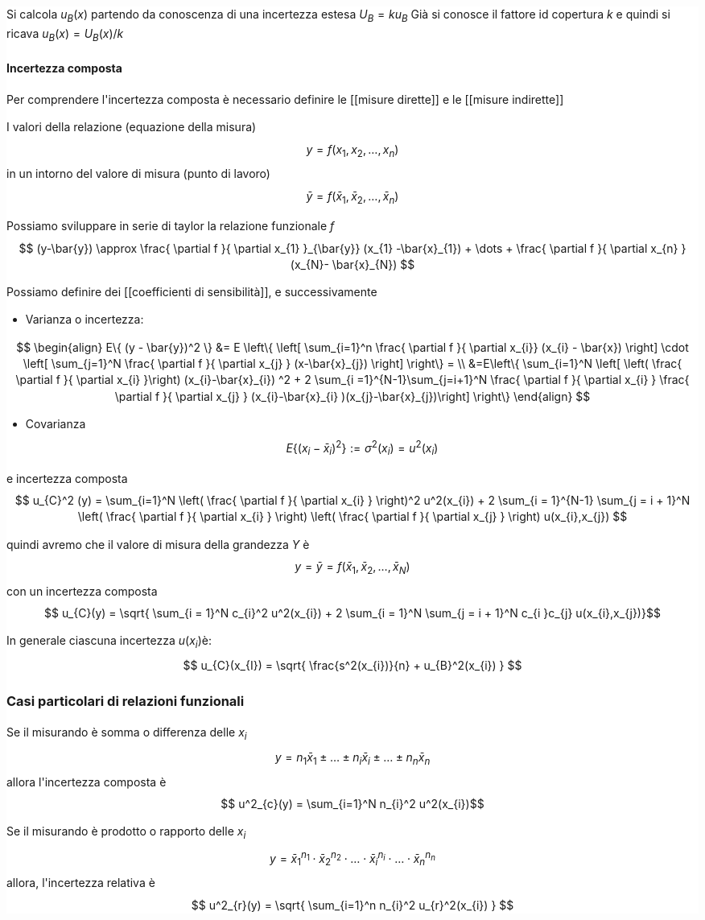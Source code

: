 Si calcola $u_{B}(x)$ partendo da conoscenza di una incertezza estesa $U_{B} = ku_{B}$
Già si conosce il fattore id copertura $k$ e quindi si ricava $u_{B}(x) = U_{B}(x) /k$

#### Incertezza composta
Per comprendere l'incertezza composta è necessario definire le [[misure dirette]] e le [[misure indirette]]

I valori della relazione (equazione della misura)
$$ y = f(x_{1}, x_{2},\dots,x_{n}) $$
in un intorno del valore di misura (punto di lavoro)
$$\bar{y} = f(\bar{x}_{1},\bar{x}_{2}, \dots,\bar{x}_{n})  $$

Possiamo sviluppare in serie di taylor la relazione funzionale $f$
$$ (y-\bar{y}) \approx \frac{ \partial f }{ \partial x_{1} }_{\bar{y}} (x_{1} -\bar{x}_{1}) + \dots + \frac{ \partial f }{ \partial x_{n} } (x_{N}- \bar{x}_{N}) $$

Possiamo definire dei [[coefficienti di sensibilità]], e successivamente
- Varianza o incertezza:

$$ \begin{align}
E\{ (y - \bar{y})^2 \} &= E \left\{  \left[  \sum_{i=1}^n \frac{ \partial f }{ \partial x_{i}}  (x_{i} - \bar{x}) \right] \cdot \left[ \sum_{j=1}^N \frac{ \partial f }{ \partial x_{j} } (x-\bar{x}_{j}) \right] \right\} = \\
&=E\left\{  \sum_{i=1}^N \left[  \left( \frac{ \partial f }{ \partial x_{i} }\right)  (x_{i}-\bar{x}_{i}) ^2 + 2 \sum_{i =1}^{N-1}\sum_{j=i+1}^N \frac{ \partial f }{ \partial x_{i} } \frac{ \partial f }{ \partial x_{j} } (x_{i}-\bar{x}_{i} )(x_{j}-\bar{x}_{j})\right]  \right\}
\end{align} $$
- Covarianza
$$ E\{ (x_{i} - \bar{x}_{i})^2 \} := \sigma^2(x_{i}) = u^2(x_{i}) $$

e incertezza composta
$$ u_{C}^2 (y) = \sum_{i=1}^N \left( \frac{ \partial f }{ \partial x_{i} }  \right)^2 u^2(x_{i}) + 2 \sum_{i = 1}^{N-1} \sum_{j = i + 1}^N \left( \frac{ \partial f }{ \partial x_{i} }  \right) \left( \frac{ \partial f }{ \partial x_{j} }  \right) u(x_{i},x_{j}) $$


quindi avremo che il valore di misura della grandezza $Y$ è
$$ y = \bar{y} = f(\bar{x}_{1},\bar{x}_{2},\dots,\bar{x}_{N}) $$
con un incertezza composta
$$ u_{C}(y) = \sqrt{ \sum_{i = 1}^N  c_{i}^2 u^2(x_{i}) + 2 \sum_{i = 1}^N \sum_{j = i + 1}^N c_{i }c_{j} u(x_{i},x_{j})}$$

In generale ciascuna incertezza $u(x_{i})$è:
$$ u_{C}(x_{I}) = \sqrt{ \frac{s^2(x_{i})}{n} + u_{B}^2(x_{i}) } $$


### Casi particolari di relazioni funzionali
Se il misurando è somma o differenza delle $x_{i}$
$$ y = n_{1}\bar{x}_{1} \pm \dots \pm n_{i}\bar{x}_{i} \pm \dots \pm n_{n}\bar{x}_{n} $$
allora l'incertezza composta è
$$ u^2_{c}(y) = \sum_{i=1}^N  n_{i}^2 u^2(x_{i})$$


Se il misurando è prodotto o rapporto delle $x_{i}$
$$ y = \bar{x}_{1}^{n_{1}} \cdot \bar{x}_{2}^{n_{2}} \cdot \ldots \cdot \bar{x}_{i}^{n_{i}} \cdot \ldots \cdot \bar{x}_{n}^{n_{n}}$$
allora, l'incertezza relativa è
$$ u^2_{r}(y) = \sqrt{ \sum_{i=1}^n n_{i}^2 u_{r}^2(x_{i}) } $$
